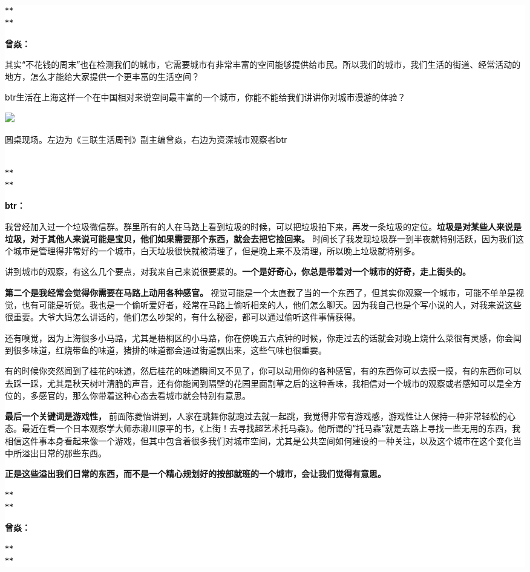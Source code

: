 **  
**

**曾焱：**

  

  

其实“不花钱的周末”也在检测我们的城市，它需要城市有非常丰富的空间能够提供给市民。所以我们的城市，我们生活的街道、经常活动的地方，怎么才能给大家提供一个更丰富的生活空间？

  

btr生活在上海这样一个在中国相对来说空间最丰富的一个城市，你能不能给我们讲讲你对城市漫游的体验？

  

![](https://mmbiz.qpic.cn/mmbiz_jpg/pNbHtxoJF299wmYJyfyic138WFtj38v3ROficyszGzj8aSWEXaglRxHJibIardjrEKkXWPwfNCRtMAibBib0zgFYib0g/640?wx_fmt=jpeg&from;=appmsg)  
  
  
圆桌现场。左边为《三联生活周刊》副主编曾焱，右边为资深城市观察者btr  
‍

**  
**

**btr：**

我曾经加入过一个垃圾微信群。群里所有的人在马路上看到垃圾的时候，可以把垃圾拍下来，再发一条垃圾的定位。**垃圾是对某些人来说是垃圾，对于其他人来说可能是宝贝，他们如果需要那个东西，就会去把它捡回来。**
时间长了我发现垃圾群一到半夜就特别活跃，因为我们这个城市是管理得非常好的一个城市，白天垃圾很快就被清理了，但是晚上来不及清理，所以晚上垃圾就特别多。

  

讲到城市的观察，有这么几个要点，对我来自己来说很要紧的。**一个是好奇心，你总是带着对一个城市的好奇，走上街头的。**

  

**第二个是我经常会觉得你需要在马路上动用各种感官。**
视觉可能是一个太直截了当的一个东西了，但其实你观察一个城市，可能不单单是视觉，也有可能是听觉。我也是一个偷听爱好者，经常在马路上偷听相亲的人，他们怎么聊天。因为我自己也是个写小说的人，对我来说这些很重要。大爷大妈怎么讲话的，他们怎么吵架的，有什么秘密，都可以通过偷听这件事情获得。

  

还有嗅觉，因为上海很多小马路，尤其是梧桐区的小马路，你在傍晚五六点钟的时候，你走过去的话就会对晚上烧什么菜很有灵感，你会闻到很多味道，红烧带鱼的味道，猪排的味道都会通过街道飘出来，这些气味也很重要。

  

有的时候你突然闻到了桂花的味道，然后桂花的味道瞬间又不见了，你可以动用你的各种感官，有的东西你可以去摸一摸，有的东西你可以去踩一踩，尤其是秋天树叶清脆的声音，还有你能闻到隔壁的花园里面割草之后的这种香味，我相信对一个城市的观察或者感知可以是全方位的，多感官的，那么你带着这种心态去看城市就会特别有意思。

  

**最后一个关键词是游戏性，**
前面陈菱怡讲到，人家在跳舞你就跑过去就一起跳，我觉得非常有游戏感，游戏性让人保持一种非常轻松的心态。最近在看一个日本观察学大师赤濑川原平的书，《上街！去寻找超艺术托马森》。他所谓的“托马森”就是去路上寻找一些无用的东西，我相信这件事本身看起来像一个游戏，但其中包含着很多我们对城市空间，尤其是公共空间如何建设的一种关注，以及这个城市在这个变化当中所溢出日常的那些东西。

  

**正是这些溢出我们日常的东西，而不是一个精心规划好的按部就班的一个城市，会让我们觉得有意思。**

**  
**

**曾焱：**

**  
**
